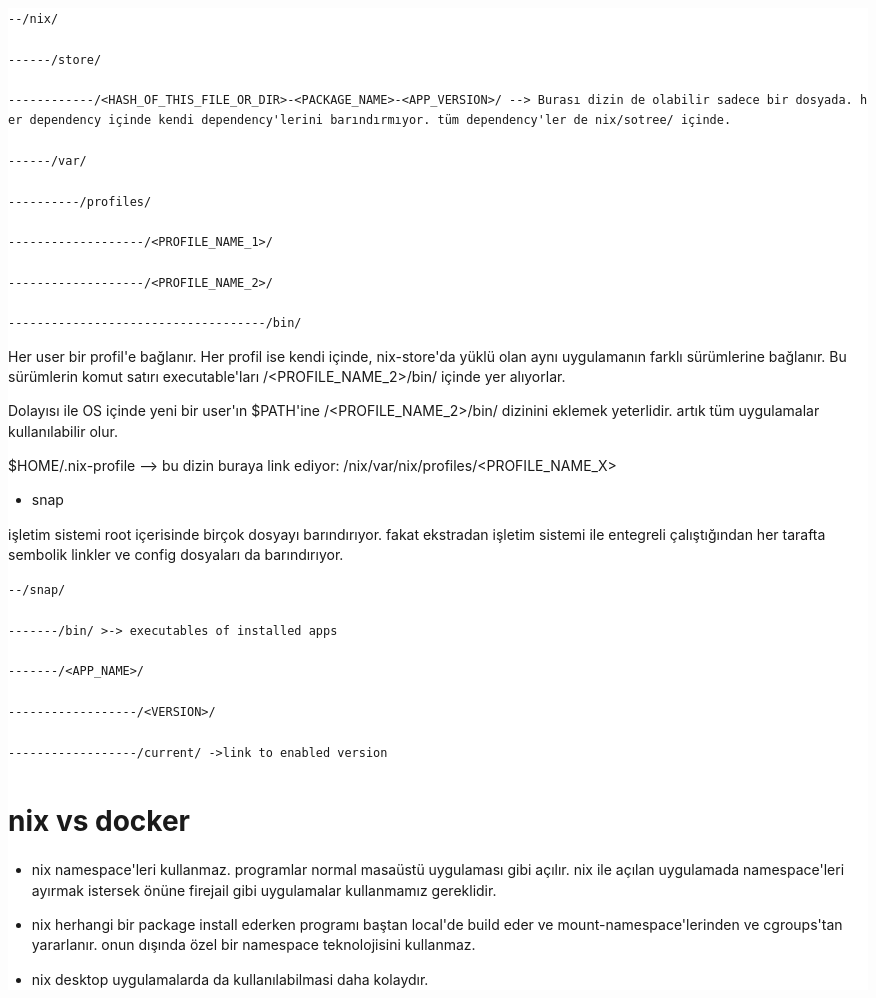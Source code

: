```
--/nix/

------/store/

------------/<HASH_OF_THIS_FILE_OR_DIR>-<PACKAGE_NAME>-<APP_VERSION>/ --> Burası dizin de olabilir sadece bir dosyada. her dependency içinde kendi dependency'lerini barındırmıyor. tüm dependency'ler de nix/sotree/ içinde.

------/var/

----------/profiles/

-------------------/<PROFILE_NAME_1>/

-------------------/<PROFILE_NAME_2>/

------------------------------------/bin/
```

Her user bir profil'e bağlanır. Her profil ise kendi içinde, nix-store'da yüklü olan aynı uygulamanın farklı sürümlerine bağlanır. Bu sürümlerin komut satırı executable'ları /<PROFILE_NAME_2>/bin/ içinde yer alıyorlar.

Dolayısı ile OS içinde yeni bir user'ın $PATH'ine /<PROFILE_NAME_2>/bin/ dizinini eklemek yeterlidir. artık tüm uygulamalar kullanılabilir olur.

$HOME/.nix-profile --> bu dizin buraya link ediyor: /nix/var/nix/profiles/<PROFILE_NAME_X>

- snap

işletim sistemi root içerisinde birçok dosyayı barındırıyor. fakat ekstradan işletim sistemi ile entegreli çalıştığından her tarafta sembolik linkler ve config dosyaları da barındırıyor.

```
--/snap/

-------/bin/ >-> executables of installed apps

-------/<APP_NAME>/

------------------/<VERSION>/

------------------/current/ ->link to enabled version
```

# nix vs docker

- nix namespace'leri kullanmaz. programlar normal masaüstü uygulaması gibi açılır. nix ile açılan uygulamada namespace'leri ayırmak istersek önüne firejail gibi uygulamalar kullanmamız gereklidir.

- nix herhangi bir package install ederken programı baştan local'de build eder ve mount-namespace'lerinden ve cgroups'tan yararlanır. onun dışında özel bir namespace teknolojisini kullanmaz.

- nix desktop uygulamalarda da kullanılabilmasi daha kolaydır.
